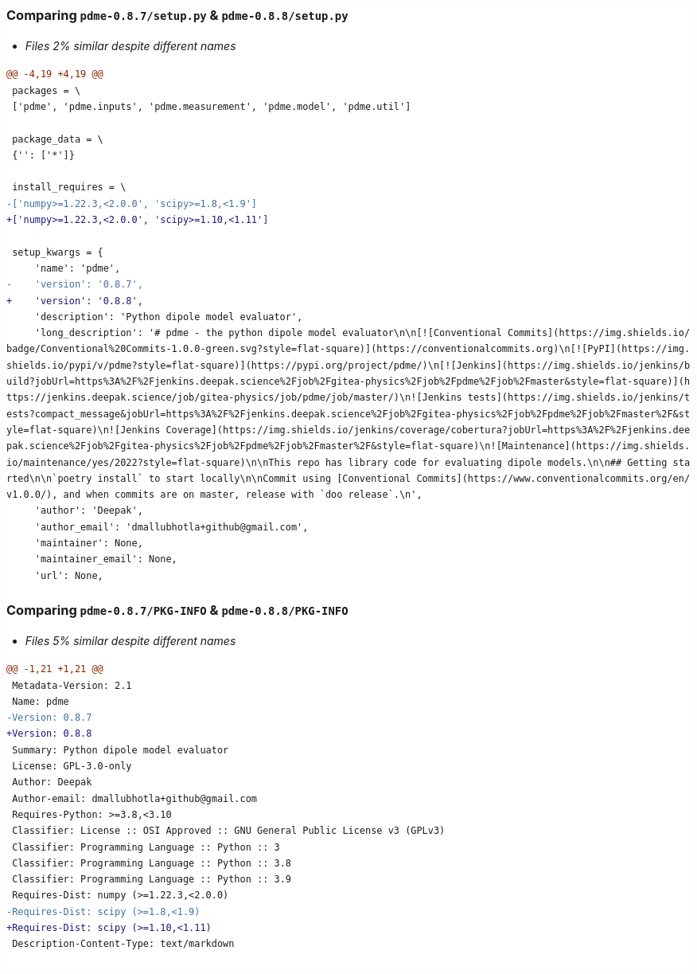 ### Comparing `pdme-0.8.7/setup.py` & `pdme-0.8.8/setup.py`

 * *Files 2% similar despite different names*

```diff
@@ -4,19 +4,19 @@
 packages = \
 ['pdme', 'pdme.inputs', 'pdme.measurement', 'pdme.model', 'pdme.util']
 
 package_data = \
 {'': ['*']}
 
 install_requires = \
-['numpy>=1.22.3,<2.0.0', 'scipy>=1.8,<1.9']
+['numpy>=1.22.3,<2.0.0', 'scipy>=1.10,<1.11']
 
 setup_kwargs = {
     'name': 'pdme',
-    'version': '0.8.7',
+    'version': '0.8.8',
     'description': 'Python dipole model evaluator',
     'long_description': '# pdme - the python dipole model evaluator\n\n[![Conventional Commits](https://img.shields.io/badge/Conventional%20Commits-1.0.0-green.svg?style=flat-square)](https://conventionalcommits.org)\n[![PyPI](https://img.shields.io/pypi/v/pdme?style=flat-square)](https://pypi.org/project/pdme/)\n[![Jenkins](https://img.shields.io/jenkins/build?jobUrl=https%3A%2F%2Fjenkins.deepak.science%2Fjob%2Fgitea-physics%2Fjob%2Fpdme%2Fjob%2Fmaster&style=flat-square)](https://jenkins.deepak.science/job/gitea-physics/job/pdme/job/master/)\n![Jenkins tests](https://img.shields.io/jenkins/tests?compact_message&jobUrl=https%3A%2F%2Fjenkins.deepak.science%2Fjob%2Fgitea-physics%2Fjob%2Fpdme%2Fjob%2Fmaster%2F&style=flat-square)\n![Jenkins Coverage](https://img.shields.io/jenkins/coverage/cobertura?jobUrl=https%3A%2F%2Fjenkins.deepak.science%2Fjob%2Fgitea-physics%2Fjob%2Fpdme%2Fjob%2Fmaster%2F&style=flat-square)\n![Maintenance](https://img.shields.io/maintenance/yes/2022?style=flat-square)\n\nThis repo has library code for evaluating dipole models.\n\n## Getting started\n\n`poetry install` to start locally\n\nCommit using [Conventional Commits](https://www.conventionalcommits.org/en/v1.0.0/), and when commits are on master, release with `doo release`.\n',
     'author': 'Deepak',
     'author_email': 'dmallubhotla+github@gmail.com',
     'maintainer': None,
     'maintainer_email': None,
     'url': None,
```

### Comparing `pdme-0.8.7/PKG-INFO` & `pdme-0.8.8/PKG-INFO`

 * *Files 5% similar despite different names*

```diff
@@ -1,21 +1,21 @@
 Metadata-Version: 2.1
 Name: pdme
-Version: 0.8.7
+Version: 0.8.8
 Summary: Python dipole model evaluator
 License: GPL-3.0-only
 Author: Deepak
 Author-email: dmallubhotla+github@gmail.com
 Requires-Python: >=3.8,<3.10
 Classifier: License :: OSI Approved :: GNU General Public License v3 (GPLv3)
 Classifier: Programming Language :: Python :: 3
 Classifier: Programming Language :: Python :: 3.8
 Classifier: Programming Language :: Python :: 3.9
 Requires-Dist: numpy (>=1.22.3,<2.0.0)
-Requires-Dist: scipy (>=1.8,<1.9)
+Requires-Dist: scipy (>=1.10,<1.11)
 Description-Content-Type: text/markdown
 
```